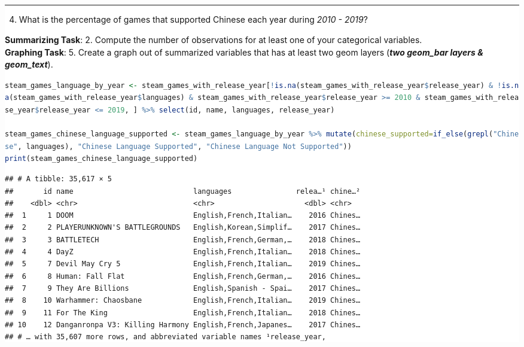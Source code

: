 ------------------------------------------------------------------------

4.  What is the percentage of games that supported Chinese each year
    during *2010 - 2019*?

**Summarizing Task**: 2. Compute the number of observations for at least
one of your categorical variables.  
**Graphing Task**: 5. Create a graph out of summarized variables that
has at least two geom layers (***two geom_bar layers & geom_text***).  

``` r
steam_games_language_by_year <- steam_games_with_release_year[!is.na(steam_games_with_release_year$release_year) & !is.na(steam_games_with_release_year$languages) & steam_games_with_release_year$release_year >= 2010 & steam_games_with_release_year$release_year <= 2019, ] %>% select(id, name, languages, release_year)

steam_games_chinese_language_supported <- steam_games_language_by_year %>% mutate(chinese_supported=if_else(grepl("Chinese", languages), "Chinese Language Supported", "Chinese Language Not Supported"))
print(steam_games_chinese_language_supported)
```

    ## # A tibble: 35,617 × 5
    ##       id name                            languages               relea…¹ chine…²
    ##    <dbl> <chr>                           <chr>                     <dbl> <chr>  
    ##  1     1 DOOM                            English,French,Italian…    2016 Chines…
    ##  2     2 PLAYERUNKNOWN'S BATTLEGROUNDS   English,Korean,Simplif…    2017 Chines…
    ##  3     3 BATTLETECH                      English,French,German,…    2018 Chines…
    ##  4     4 DayZ                            English,French,Italian…    2018 Chines…
    ##  5     7 Devil May Cry 5                 English,French,Italian…    2019 Chines…
    ##  6     8 Human: Fall Flat                English,French,German,…    2016 Chines…
    ##  7     9 They Are Billions               English,Spanish - Spai…    2017 Chines…
    ##  8    10 Warhammer: Chaosbane            English,French,Italian…    2019 Chines…
    ##  9    11 For The King                    English,French,Italian…    2018 Chines…
    ## 10    12 Danganronpa V3: Killing Harmony English,French,Japanes…    2017 Chines…
    ## # … with 35,607 more rows, and abbreviated variable names ¹​release_year,